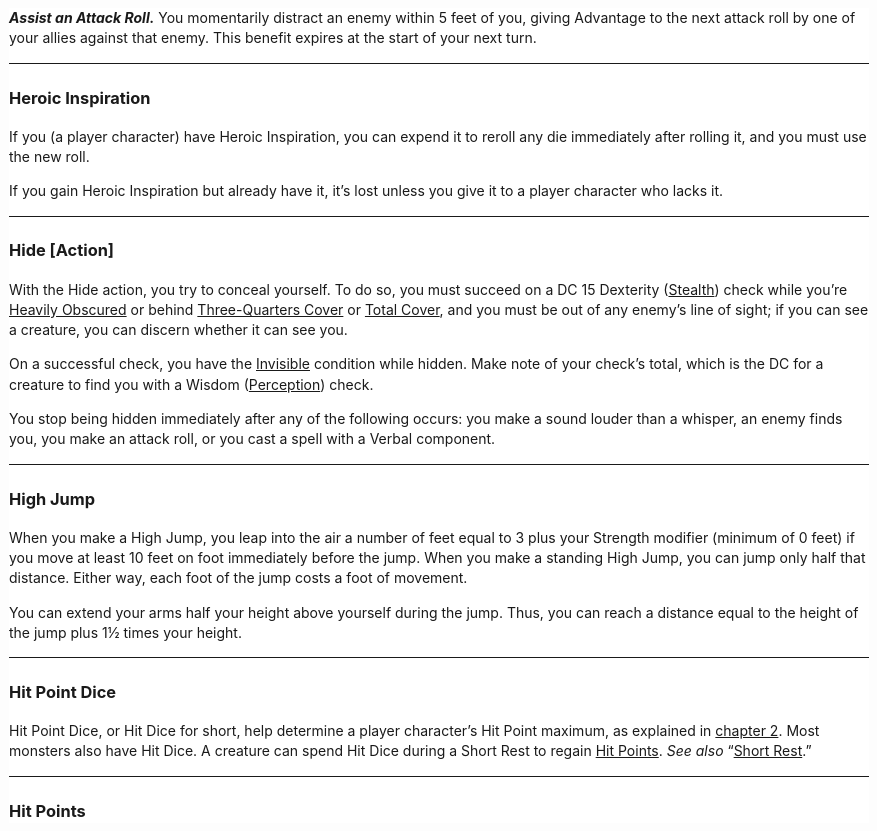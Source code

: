 **_Assist an Attack Roll._** You momentarily distract an enemy within 5 feet of you, giving Advantage to the next attack roll by one of your allies against that enemy. This benefit expires at the start of your next turn.

- - -

### [](#HeroicInspiration)Heroic Inspiration

If you (a player character) have Heroic Inspiration, you can expend it to reroll any die immediately after rolling it, and you must use the new roll.

If you gain Heroic Inspiration but already have it, it’s lost unless you give it to a player character who lacks it.

- - -

### [](#HideAction)Hide \[Action\]

With the Hide action, you try to conceal yourself. To do so, you must succeed on a DC 15 Dexterity ([Stealth](/sources/dnd/free-rules/playing-the-game#Skills)) check while you’re [Heavily Obscured](#HeavilyObscured) or behind [Three-Quarters Cover](/sources/dnd/free-rules/rules-glossary#Cover) or [Total Cover](/sources/dnd/free-rules/rules-glossary#Cover), and you must be out of any enemy’s line of sight; if you can see a creature, you can discern whether it can see you.

On a successful check, you have the [Invisible](#InvisibleCondition) condition while hidden. Make note of your check’s total, which is the DC for a creature to find you with a Wisdom ([Perception](/sources/dnd/free-rules/playing-the-game#Skills)) check.

You stop being hidden immediately after any of the following occurs: you make a sound louder than a whisper, an enemy finds you, you make an attack roll, or you cast a spell with a Verbal component.

- - -

### [](#HighJump)High Jump

When you make a High Jump, you leap into the air a number of feet equal to 3 plus your Strength modifier (minimum of 0 feet) if you move at least 10 feet on foot immediately before the jump. When you make a standing High Jump, you can jump only half that distance. Either way, each foot of the jump costs a foot of movement.

You can extend your arms half your height above yourself during the jump. Thus, you can reach a distance equal to the height of the jump plus 1½ times your height.

- - -

### [](#HitPointDice)Hit Point Dice

Hit Point Dice, or Hit Dice for short, help determine a player character’s Hit Point maximum, as explained in [chapter 2](/sources/dnd/phb-2024/creating-a-character). Most monsters also have Hit Dice. A creature can spend Hit Dice during a Short Rest to regain [Hit Points](#HitPoints). _See also_ “[Short Rest](#ShortRest).”

- - -

### [](#HitPoints)Hit Points
